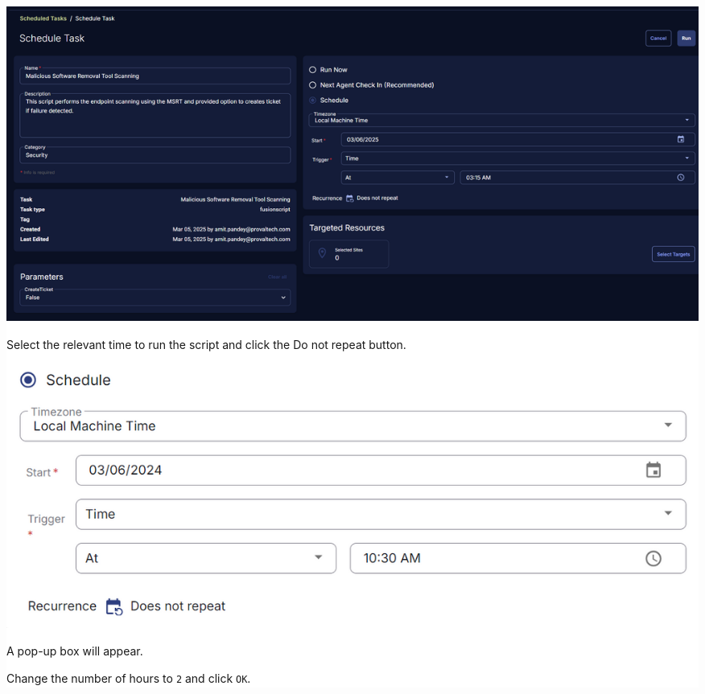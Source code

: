 ![Schedule Task Continued](<../../../static/img/docs/b497ecf7-c8e2-4b6a-b779-94adfd831c98/{DABE9ED4-B30A-40DA-ABDE-BB6501CC8755}.png>)

Select the relevant time to run the script and click the Do not repeat button.

![Schedule Task Time](../../../static/img/docs/89e1f1cd-9b80-4874-96c6-f1e8b067298e/image_27.png)

A pop-up box will appear.

Change the number of hours to `2` and click `OK`.
